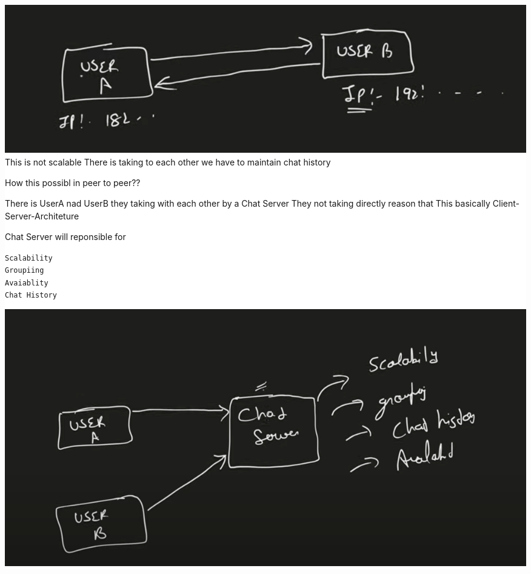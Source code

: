 ![Alt text](image-55.png)
This is not scalable 
There is taking to each other we have to maintain chat history

How this possibl in peer to peer??

There is UserA nad UserB they taking with each other by a Chat Server They not taking directly reason that This basically Client-Server-Architeture

Chat Server  will reponsible for 

```
Scalability
Groupiing 
Avaiablity 
Chat History

```

![Alt text](image-56.png)
